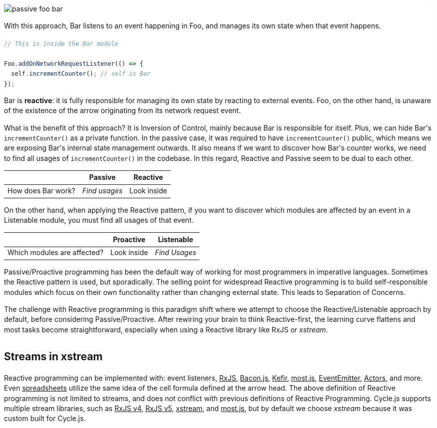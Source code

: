 ![passive foo bar](img/reactive-foo-bar.svg)

With this approach, Bar listens to an event happening in Foo, and manages its own state when that event happens.

```javascript
// This is inside the Bar module

Foo.addOnNetworkRequestListener(() => {
  self.incrementCounter(); // self is Bar
});
```

Bar is **reactive**: it is fully responsible for managing its own state by reacting to external events. Foo, on the other hand, is unaware of the existence of the arrow originating from its network request event.

What is the benefit of this approach? It is Inversion of Control, mainly because Bar is responsible for itself. Plus, we can hide Bar's `incrementCounter()` as a private function. In the passive case, it was required to have `incrementCounter()` public, which means we are exposing Bar's internal state management outwards. It also means if we want to discover how Bar's counter works, we need to find all usages of `incrementCounter()` in the codebase. In this regard, Reactive and Passive seem to be dual to each other.

|                       | Passive                 | Reactive      |
|-----------------------|-------------------------|---------------|
| How does Bar work?    | *Find usages*           | Look inside   |

On the other hand, when applying the Reactive pattern, if you want to discover which modules are affected by an event in a Listenable module, you must find all usages of that event.

|                             | Proactive               | Listenable    |
|-----------------------------|-------------------------|---------------|
| Which modules are affected? | Look inside             | *Find Usages* |

Passive/Proactive programming has been the default way of working for most programmers in imperative languages. Sometimes the Reactive pattern is used, but sporadically. The selling point for widespread Reactive programming is to build self-responsible modules which focus on their own functionality rather than changing external state. This leads to Separation of Concerns.

The challenge with Reactive programming is this paradigm shift where we attempt to choose the Reactive/Listenable approach by default, before considering Passive/Proactive. After rewiring your brain to think Reactive-first, the learning curve flattens and most tasks become straightforward, especially when using a Reactive library like RxJS or *xstream*.

## Streams in xstream

Reactive programming can be implemented with: event listeners, [RxJS](http://reactivex.io/rxjs), [Bacon.js](http://baconjs.github.io/), [Kefir](https://rpominov.github.io/kefir/), [most.js](https://github.com/cujojs/most), [EventEmitter](https://nodejs.org/api/events.html), [Actors](https://en.wikipedia.org/wiki/Actor_model), and more. Even [spreadsheets](https://en.wikipedia.org/wiki/Reactive_programming) utilize the same idea of the cell formula defined at the arrow head. The above definition of Reactive programming is not limited to streams, and does not conflict with previous definitions of Reactive Programming. Cycle.js supports multiple stream libraries, such as [RxJS v4](https://github.com/Reactive-Extensions/RxJS), [RxJS v5](http://reactivex.io/rxjs), [xstream](http://staltz.com/xstream), and [most.js](https://github.com/cujojs/most), but by default we choose *xstream* because it was custom built for Cycle.js.
